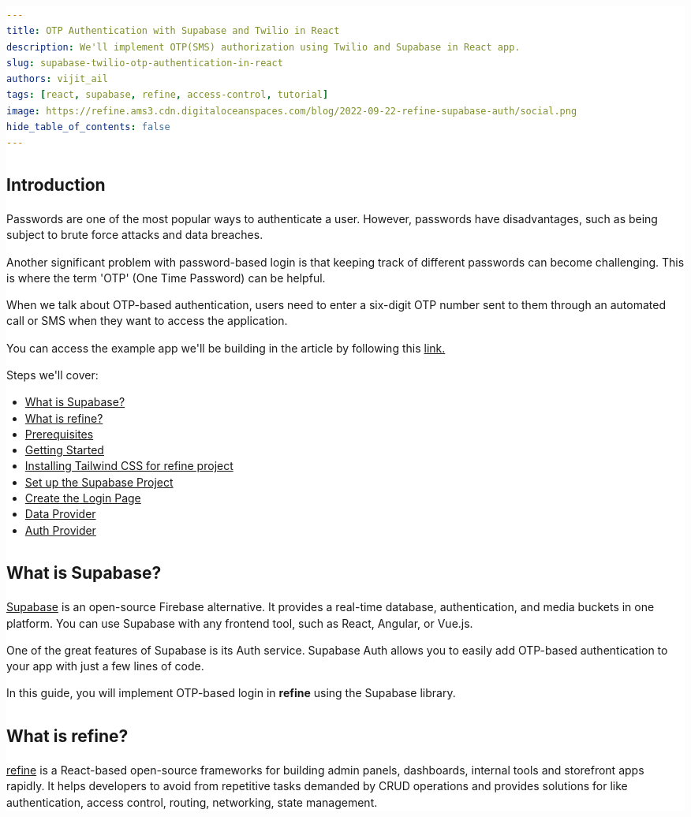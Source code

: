 ```yaml
---
title: OTP Authentication with Supabase and Twilio in React
description: We'll implement OTP(SMS) authorization using Twilio and Supabase in React app.
slug: supabase-twilio-otp-authentication-in-react
authors: vijit_ail
tags: [react, supabase, refine, access-control, tutorial]
image: https://refine.ams3.cdn.digitaloceanspaces.com/blog/2022-09-22-refine-supabase-auth/social.png
hide_table_of_contents: false
---
```


## Introduction

Passwords are one of the most popular ways to authenticate a user. However, passwords have disadvantages, such as being subject to brute force attacks and data breaches.

Another significant problem with password-based login is that keeping track of different passwords can become challenging. This is where the term 'OTP' (One Time Password) can be helpful.

When we talk about OTP-based authentication, users need to enter a six-digit OTP number sent to them through an automated call or SMS when they want to access the application.

You can access the example app we'll be building in the article by following this [link.](https://github.com/refinedev/refine/tree/master/examples/blog-refine-supabase-auth)

Steps we'll cover:

- [What is Supabase?](#what-is-supabase)
- [What is refine?](#what-is-refine)
- [Prerequisites](#prerequisites)
- [Getting Started](#getting-started)
- [Installing Tailwind CSS for refine project](#installing-tailwind-css-for-refine-project)
- [Set up the Supabase Project](#set-up-the-supabase-project)
- [Create the Login Page](#create-the-login-page)
- [Data Provider](#data-provider)
- [Auth Provider](#auth-provider)

## What is Supabase?

[Supabase](https://supabase.com/) is an open-source Firebase alternative. It provides a real-time database, authentication, and media buckets in one platform. You can use Supabase with any frontend tool, such as React, Angular, or Vue.js.

One of the great features of Supabase is its Auth service. Supabase Auth allows you to easily add OTP-based authentication to your app with just a few lines of code.

In this guide, you will implement OTP-based login in **refine** using the Supabase library.

## What is refine?

[refine](https://github.com/refinedev/refine) is a React-based open-source frameworks for building admin panels, dashboards, internal tools and storefront apps rapidly. It helps developers to avoid from repetitive tasks demanded by CRUD operations and provides solutions for like authentication, access control, routing, networking, state management.
